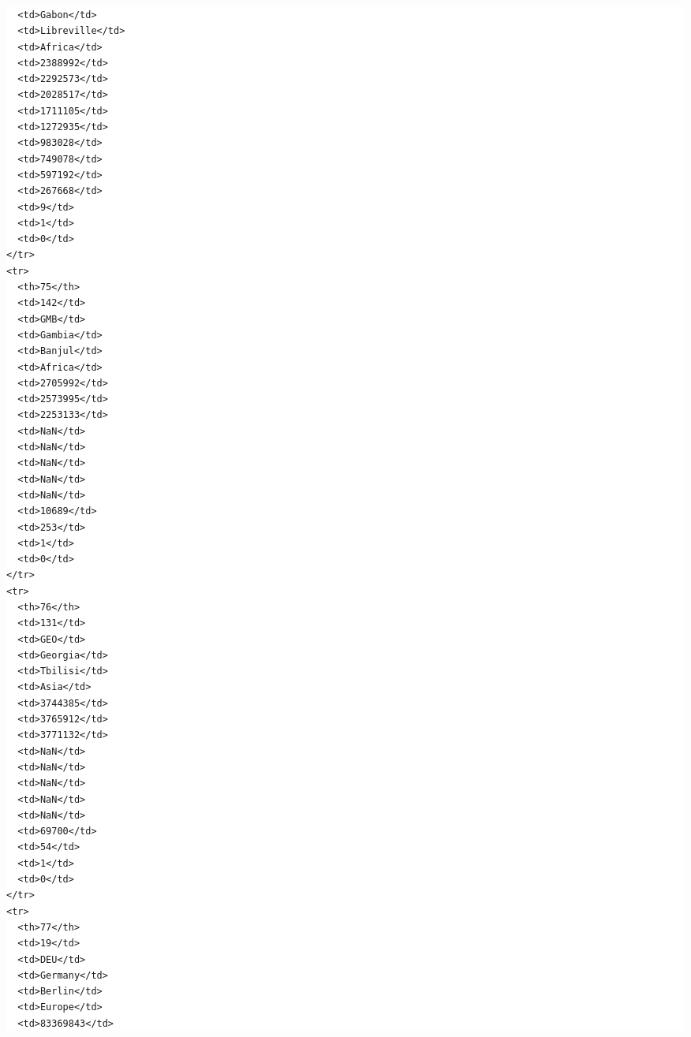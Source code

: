       <td>Gabon</td>
      <td>Libreville</td>
      <td>Africa</td>
      <td>2388992</td>
      <td>2292573</td>
      <td>2028517</td>
      <td>1711105</td>
      <td>1272935</td>
      <td>983028</td>
      <td>749078</td>
      <td>597192</td>
      <td>267668</td>
      <td>9</td>
      <td>1</td>
      <td>0</td>
    </tr>
    <tr>
      <th>75</th>
      <td>142</td>
      <td>GMB</td>
      <td>Gambia</td>
      <td>Banjul</td>
      <td>Africa</td>
      <td>2705992</td>
      <td>2573995</td>
      <td>2253133</td>
      <td>NaN</td>
      <td>NaN</td>
      <td>NaN</td>
      <td>NaN</td>
      <td>NaN</td>
      <td>10689</td>
      <td>253</td>
      <td>1</td>
      <td>0</td>
    </tr>
    <tr>
      <th>76</th>
      <td>131</td>
      <td>GEO</td>
      <td>Georgia</td>
      <td>Tbilisi</td>
      <td>Asia</td>
      <td>3744385</td>
      <td>3765912</td>
      <td>3771132</td>
      <td>NaN</td>
      <td>NaN</td>
      <td>NaN</td>
      <td>NaN</td>
      <td>NaN</td>
      <td>69700</td>
      <td>54</td>
      <td>1</td>
      <td>0</td>
    </tr>
    <tr>
      <th>77</th>
      <td>19</td>
      <td>DEU</td>
      <td>Germany</td>
      <td>Berlin</td>
      <td>Europe</td>
      <td>83369843</td>
